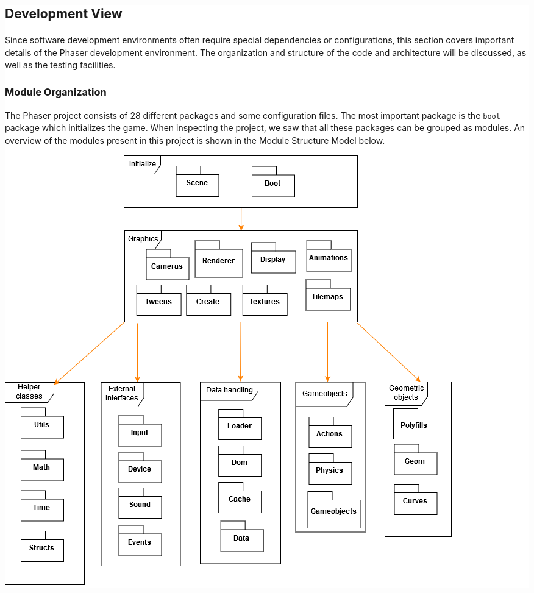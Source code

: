 ## Development View

Since software development environments often require special dependencies or configurations, this section covers important details of the Phaser development environment.
The organization and structure of the code and architecture will be discussed, as well as the testing facilities.

### Module Organization
The Phaser project consists of 28 different packages and some configuration files.
The most important package is the `boot` package which initializes the game.
When inspecting the project, we saw that all these packages can be grouped as modules.
An overview of the modules present in this project is shown in the Module Structure Model below.

![Module Structure Model](./images/ModuleStructureModel.png)
